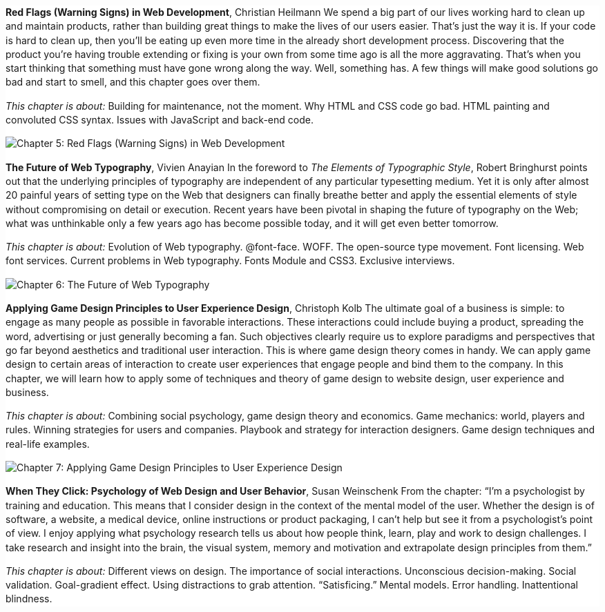 <strong>Red Flags (Warning Signs) in Web Development</strong>, Christian Heilmann
We spend a big part of our lives working hard to clean up and maintain products, rather than building great things to make the lives of our users easier. That’s just the way it is. If your code is hard to clean up, then you’ll be eating up even more time in the already short development process. Discovering that the product you’re having trouble extending or fixing is your own from some time ago is all the more aggravating. That’s when you start thinking that something must have gone wrong along the way. Well, something has. A few things will make good solutions go bad and start to smell, and this chapter goes over them.

<em>This chapter is about:</em> Building for maintenance, not the moment. Why HTML and CSS code go bad. HTML painting and convoluted CSS syntax. Issues with JavaScript and back-end code.

<img loading="lazy" decoding="async" class="80105" title="Chapter 5: Red Flags (Warning Signs) in Web Development" src="https://archive.smashing.media/assets/344dbf88-fdf9-42bb-adb4-46f01eedd629/2e065160-5004-4732-95e5-7fcb2879e0a0/smbook-chapter-5.png" alt="Chapter 5: Red Flags (Warning Signs) in Web Development" width="420" height="596" />

<strong>The Future of Web Typography</strong>, Vivien Anayian
In the foreword to <em>The Elements of Typographic Style</em>, Robert Bringhurst points out that the underlying principles of typography are independent of any particular typesetting medium. Yet it is only after almost 20 painful years of setting type on the Web that designers can finally breathe better and apply the essential elements of style without compromising on detail or execution. Recent years have been pivotal in shaping the future of typography on the Web; what was unthinkable only a few years ago has become possible today, and it will get even better tomorrow.

<em>This chapter is about:</em> Evolution of Web typography. @font-face. WOFF. The open-source type movement. Font licensing. Web font services. Current problems in Web typography. Fonts Module and CSS3. Exclusive interviews.

<img loading="lazy" decoding="async" class="80108" title="Chapter 6: The Future of Web Typography" src="https://archive.smashing.media/assets/344dbf88-fdf9-42bb-adb4-46f01eedd629/c6326801-dc72-4d03-800e-8e2fc76b20fc/smbook-chapter-6.png" alt="Chapter 6: The Future of Web Typography" width="420" height="595" />

<strong>Applying Game Design Principles to User Experience Design</strong>, Christoph Kolb
The ultimate goal of a business is simple: to engage as many people as possible in favorable interactions. These interactions could include buying a product, spreading the word, advertising or just generally becoming a fan. Such objectives clearly require us to explore paradigms and perspectives that go far beyond aesthetics and traditional user interaction. This is where game design theory comes in handy. We can apply game design to certain areas of interaction to create user experiences that engage people and bind them to the company. In this chapter, we will learn how to apply some of techniques and theory of game design to website design, user experience and business.

<em>This chapter is about:</em> Combining social psychology, game design theory and economics. Game mechanics: world, players and rules. Winning strategies for users and companies. Playbook and strategy for interaction designers. Game design techniques and real-life examples.

<img loading="lazy" decoding="async" class="80109" title="Chapter 7: Applying Game Design Principles to User Experience Design" src="https://archive.smashing.media/assets/344dbf88-fdf9-42bb-adb4-46f01eedd629/c945be64-5fbe-4024-86de-1568fa787629/smbook-chapter-7.png" alt="Chapter 7: Applying Game Design Principles to User Experience Design" width="420" height="596" />

<strong>When They Click: Psychology of Web Design and User Behavior</strong>, Susan Weinschenk
From the chapter: “I’m a psychologist by training and education. This means that I consider design in the context of the mental model of the user. Whether the design is of software, a website, a medical device, online instructions or product packaging, I can’t help but see it from a psychologist’s point of view. I enjoy applying what psychology research tells us about how people think, learn, play and work to design challenges. I take research and insight into the brain, the visual system, memory and motivation and extrapolate design principles from them.”

<em>This chapter is about:</em> Different views on design. The importance of social interactions. Unconscious decision-making. Social validation. Goal-gradient effect. Using distractions to grab attention. “Satisficing.” Mental models. Error handling. Inattentional blindness.
